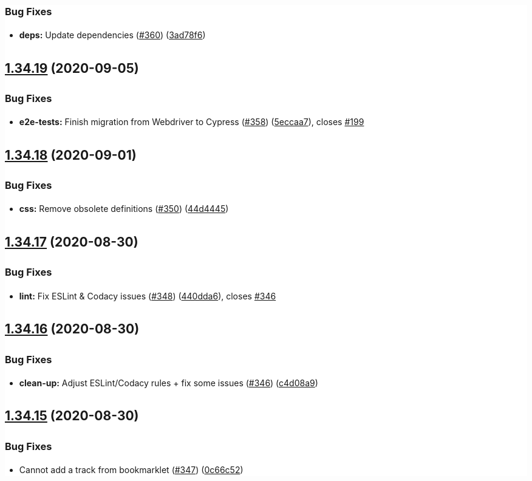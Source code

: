
### Bug Fixes

* **deps:** Update dependencies ([#360](https://github.com/openwhyd/openwhyd/issues/360)) ([3ad78f6](https://github.com/openwhyd/openwhyd/commit/3ad78f64081c6552137d65642d2716a6069688f9))

## [1.34.19](https://github.com/openwhyd/openwhyd/compare/v1.34.18...v1.34.19) (2020-09-05)


### Bug Fixes

* **e2e-tests:** Finish migration from Webdriver to Cypress ([#358](https://github.com/openwhyd/openwhyd/issues/358)) ([5eccaa7](https://github.com/openwhyd/openwhyd/commit/5eccaa7)), closes [#199](https://github.com/openwhyd/openwhyd/issues/199)

## [1.34.18](https://github.com/openwhyd/openwhyd/compare/v1.34.17...v1.34.18) (2020-09-01)


### Bug Fixes

* **css:** Remove obsolete definitions ([#350](https://github.com/openwhyd/openwhyd/issues/350)) ([44d4445](https://github.com/openwhyd/openwhyd/commit/44d4445))

## [1.34.17](https://github.com/openwhyd/openwhyd/compare/v1.34.16...v1.34.17) (2020-08-30)


### Bug Fixes

* **lint:** Fix ESLint & Codacy issues ([#348](https://github.com/openwhyd/openwhyd/issues/348)) ([440dda6](https://github.com/openwhyd/openwhyd/commit/440dda6)), closes [#346](https://github.com/openwhyd/openwhyd/issues/346)

## [1.34.16](https://github.com/openwhyd/openwhyd/compare/v1.34.15...v1.34.16) (2020-08-30)


### Bug Fixes

* **clean-up:** Adjust ESLint/Codacy rules + fix some issues ([#346](https://github.com/openwhyd/openwhyd/issues/346)) ([c4d08a9](https://github.com/openwhyd/openwhyd/commit/c4d08a9))

## [1.34.15](https://github.com/openwhyd/openwhyd/compare/v1.34.14...v1.34.15) (2020-08-30)


### Bug Fixes

* Cannot add a track from bookmarklet ([#347](https://github.com/openwhyd/openwhyd/issues/347)) ([0c66c52](https://github.com/openwhyd/openwhyd/commit/0c66c52))
